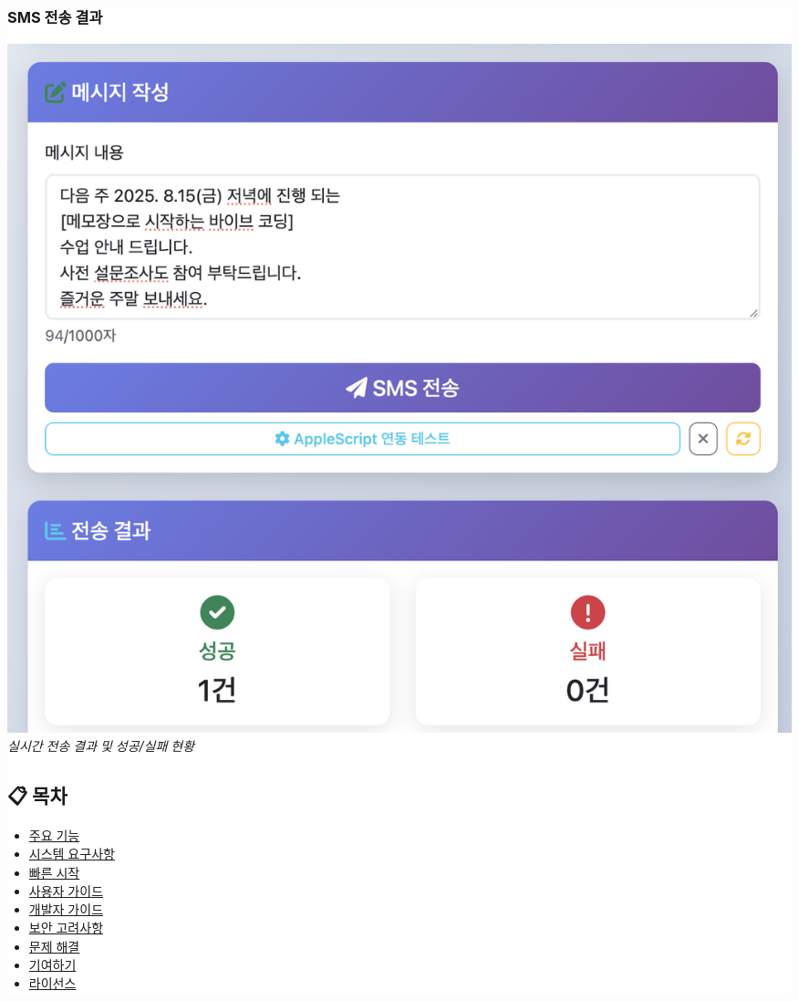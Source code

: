 ### SMS 전송 결과
![전송 결과](screenshot2.png)
*실시간 전송 결과 및 성공/실패 현황*

## 📋 목차

- [주요 기능](#-주요-기능)
- [시스템 요구사항](#-시스템-요구사항)
- [빠른 시작](#-빠른-시작)
- [사용자 가이드](#-사용자-가이드)
- [개발자 가이드](#-개발자-가이드)
- [보안 고려사항](#-보안-고려사항)
- [문제 해결](#-문제-해결)
- [기여하기](#-기여하기)
- [라이선스](#-라이선스)
